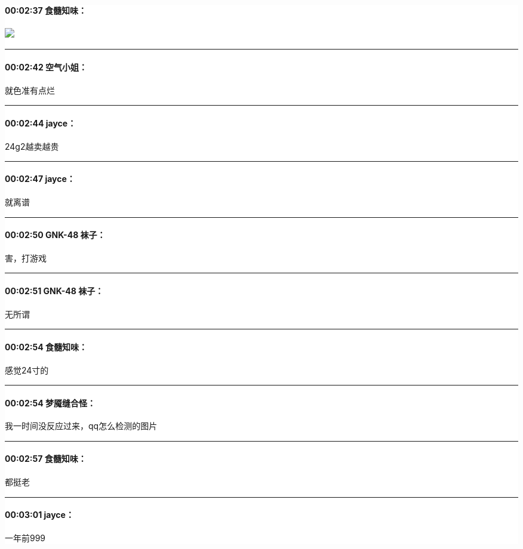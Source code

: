 #### 00:02:37  食髓知味：

![](http://gchat.qpic.cn/gchatpic_new/519752470/614391357-2580318334-6F03A820CA824B634D537A075BAA7905/0?term=2")

*****

#### 00:02:42  空气小姐：

就色准有点烂

*****

#### 00:02:44  jayce：

24g2越卖越贵

*****

#### 00:02:47  jayce：

就离谱

*****

#### 00:02:50  GNK-48 袜子：

害，打游戏

*****

#### 00:02:51  GNK-48 袜子：

无所谓

*****

#### 00:02:54  食髓知味：

感觉24寸的

*****

#### 00:02:54  梦魇缝合怪：

我一时间没反应过来，qq怎么检测的图片

*****

#### 00:02:57  食髓知味：

都挺老

*****

#### 00:03:01  jayce：

一年前999
